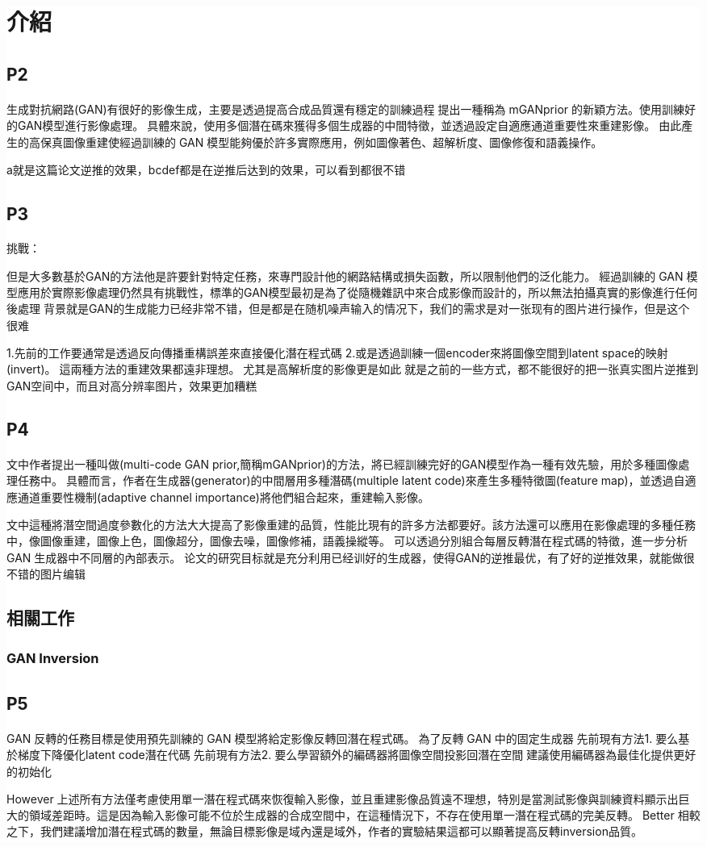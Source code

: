 # 介紹
## P2
生成對抗網路(GAN)有很好的影像生成，主要是透過提高合成品質還有穩定的訓練過程
提出一種稱為 mGANprior 的新穎方法。使用訓練好的GAN模型進行影像處理。
具體來說，使用多個潛在碼來獲得多個生成器的中間特徵，並透過設定自適應通道重要性來重建影像。
由此產生的高保真圖像重建使經過訓練的 GAN 模型能夠優於許多實際應用，例如圖像著色、超解析度、圖像修復和語義操作。

a就是这篇论文逆推的效果，bcdef都是在逆推后达到的效果，可以看到都很不错

## P3
挑戰：

但是大多數基於GAN的方法他是許要針對特定任務，來專門設計他的網路結構或損失函數，所以限制他們的泛化能力。
經過訓練的 GAN 模型應用於實際影像處理仍然具有挑戰性，標準的GAN模型最初是為了從隨機雜訊中來合成影像而設計的，所以無法拍攝真實的影像進行任何後處理
背景就是GAN的生成能力已经非常不错，但是都是在随机噪声输入的情况下，我们的需求是对一张现有的图片进行操作，但是这个很难

1.先前的工作要通常是透過反向傳播重構誤差來直接優化潛在程式碼
2.或是透過訓練一個encoder來將圖像空間到latent space的映射(invert)。
這兩種方法的重建效果都遠非理想。 尤其是高解析度的影像更是如此
就是之前的一些方式，都不能很好的把一张真实图片逆推到GAN空间中，而且对高分辨率图片，效果更加糟糕

## P4
文中作者提出一種叫做(multi-code GAN prior,簡稱mGANprior)的方法，將已經訓練完好的GAN模型作為一種有效先驗，用於多種圖像處理任務中。
具體而言，作者在生成器(generator)的中間層用多種潛碼(multiple latent code)來產生多種特徵圖(feature map)，並透過自適應通道重要性機制(adaptive channel importance)將他們組合起來，重建輸入影像。



文中這種將潛空間過度參數化的方法大大提高了影像重建的品質，性能比現有的許多方法都要好。該方法還可以應用在影像處理的多種任務中，像圖像重建，圖像上色，圖像超分，圖像去噪，圖像修補，語義操縱等。
可以透過分別組合每層反轉潛在程式碼的特徵，進一步分析 GAN 生成器中不同層的內部表示。
论文的研究目标就是充分利用已经训好的生成器，使得GAN的逆推最优，有了好的逆推效果，就能做很不错的图片编辑

## 相關工作

### GAN Inversion
## P5
GAN 反轉的任務目標是使用預先訓練的 GAN 模型將給定影像反轉回潛在程式碼。
為了反轉 GAN 中的固定生成器
先前現有方法1. 要么基於梯度下降優化latent code潛在代碼
先前現有方法2. 要么學習額外的編碼器將圖像空間投影回潛在空間
建議使用編碼器為最佳化提供更好的初始化

However 
上述所有方法僅考慮使用單一潛在程式碼來恢復輸入影像，並且重建影像品質遠不理想，特別是當測試影像與訓練資料顯示出巨大的領域差距時。這是因為輸入影像可能不位於生成器的合成空間中，在這種情況下，不存在使用單一潛在程式碼的完美反轉。
Better
相較之下，我們建議增加潛在程式碼的數量，無論目標影像是域內還是域外，作者的實驗結果這都可以顯著提高反轉inversion品質。

